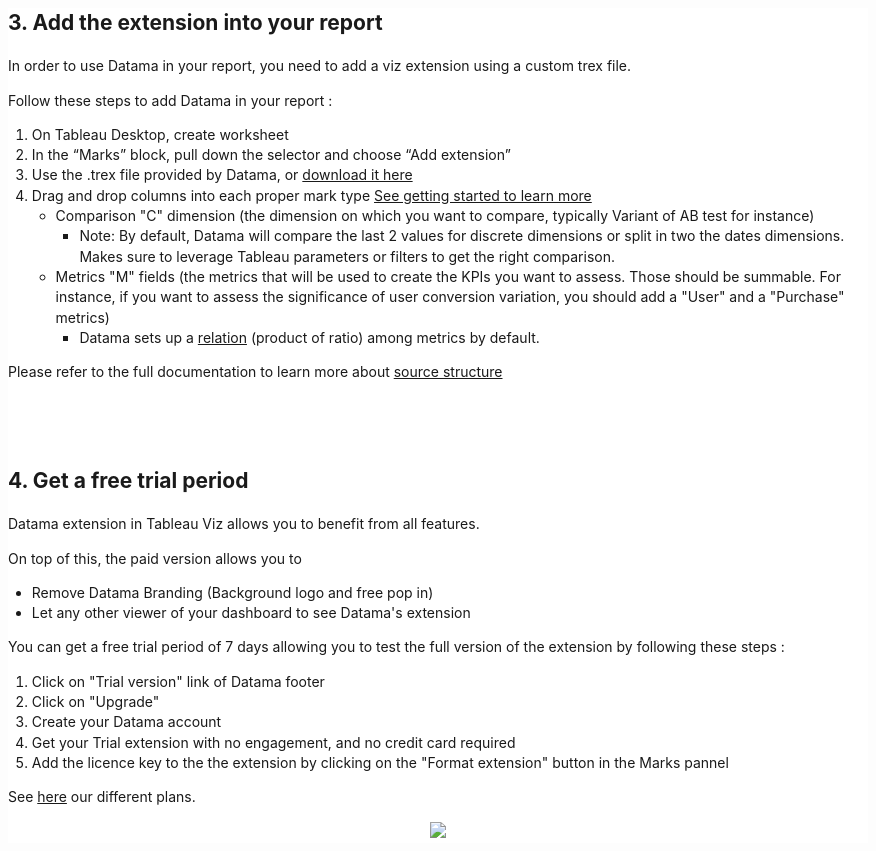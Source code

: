 
## 3. Add the extension into your report

In order to use Datama in your report, you need to add a viz extension using a custom trex file.

Follow these steps to add Datama in your report :

1. On Tableau Desktop, create worksheet 
2. In the “Marks” block, pull down the selector and choose “Add extension”
3. Use the .trex file provided by Datama, or <a id="download-tableau-viz-light-extension-assess" href="#" target="_blank"> download it here</a>
4. Drag and drop columns into each proper mark type [See getting started to learn more](#5-getting-started)
    * Comparison "C" dimension (the dimension on which you want to compare, typically Variant of AB test for instance)
        * Note: By default, Datama will compare the last 2 values for discrete dimensions or split in two the dates dimensions. Makes sure to leverage Tableau parameters or filters to get the right comparison.
    * Metrics "M" fields (the metrics that will be used to create the KPIs you want to assess. Those should be summable. For instance, if you want to assess the significance of user conversion variation, you should add a "User" and a "Purchase" metrics)
        * Datama sets up a [relation]({{site.url}}/{{site.baseurl}}/core_app/new/interface/subheader/metrics_relation.html) (product of ratio) among metrics by default. 

Please refer to the full documentation to learn more about [source structure]({{site.url}}/{{site.baseurl}}/core_app/new/prep/dataset.html)

<br>

<br>

## 4. Get a free trial period

Datama extension in Tableau Viz allows you to benefit from all features.

On top of this, the paid version allows you to 
- Remove Datama Branding (Background logo and free pop in)
- Let any other viewer of your dashboard to see Datama's extension

You can get a free trial period of 7 days allowing you to test the full version of the extension by following these steps :

1. Click on "Trial version" link of Datama footer
2. Click on "Upgrade"
3. Create your Datama account
4. Get your Trial extension with no engagement, and no credit card required
5. Add the licence key to the the extension by clicking on the "Format extension" button in the Marks pannel

See [here]({{site.url}}/{{site.baseurl}}/extensions/how-to-use/pricing_plan_tableau.html) our different plans.

<center><img style="width:80%;" src="{{site.url}}/{{site.baseurl}}/extensions/assets/Licence_key_VizExt.png" /></center>

